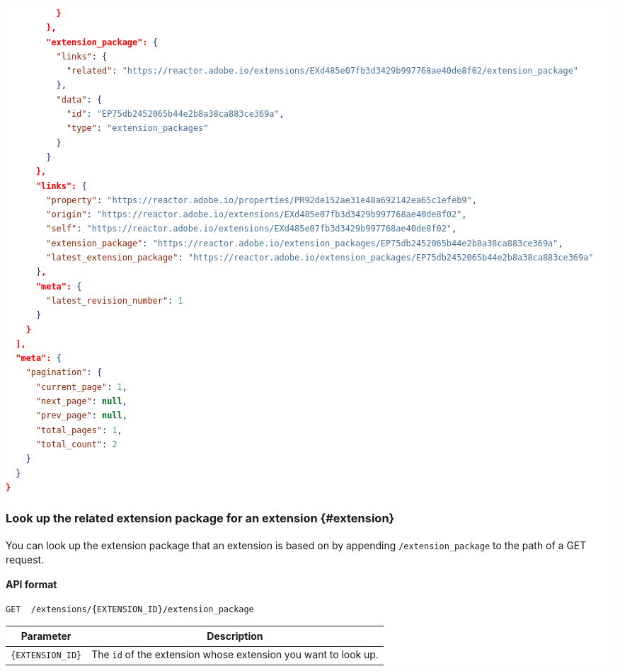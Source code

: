 ```json
          }
        },
        "extension_package": {
          "links": {
            "related": "https://reactor.adobe.io/extensions/EXd485e07fb3d3429b997768ae40de8f02/extension_package"
          },
          "data": {
            "id": "EP75db2452065b44e2b8a38ca883ce369a",
            "type": "extension_packages"
          }
        }
      },
      "links": {
        "property": "https://reactor.adobe.io/properties/PR92de152ae31e48a692142ea65c1efeb9",
        "origin": "https://reactor.adobe.io/extensions/EXd485e07fb3d3429b997768ae40de8f02",
        "self": "https://reactor.adobe.io/extensions/EXd485e07fb3d3429b997768ae40de8f02",
        "extension_package": "https://reactor.adobe.io/extension_packages/EP75db2452065b44e2b8a38ca883ce369a",
        "latest_extension_package": "https://reactor.adobe.io/extension_packages/EP75db2452065b44e2b8a38ca883ce369a"
      },
      "meta": {
        "latest_revision_number": 1
      }
    }
  ],
  "meta": {
    "pagination": {
      "current_page": 1,
      "next_page": null,
      "prev_page": null,
      "total_pages": 1,
      "total_count": 2
    }
  }
}
```

### Look up the related extension package for an extension {#extension}

You can look up the extension package that an extension is based on by appending `/extension_package` to the path of a GET request.

**API format**

```http
GET  /extensions/{EXTENSION_ID}/extension_package
```

| Parameter | Description |
| --- | --- |
| `{EXTENSION_ID}` | The `id` of the extension whose extension you want to look up. |
